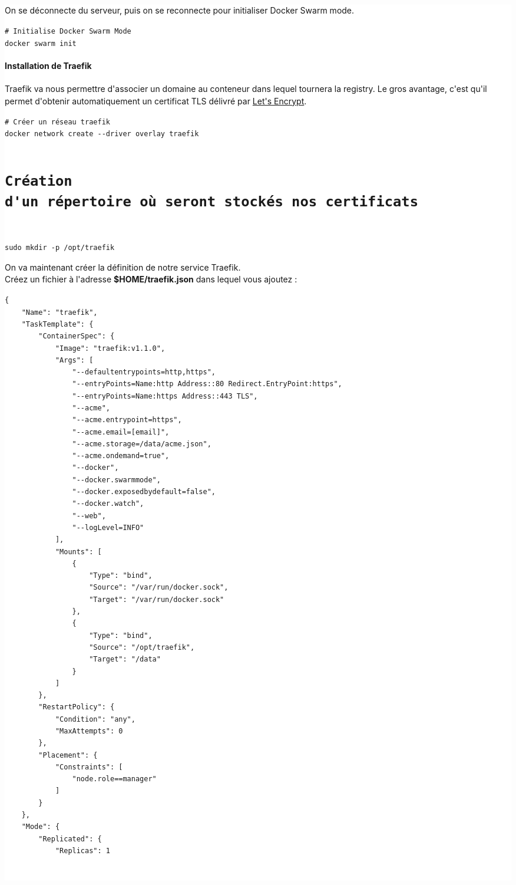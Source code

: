<p>On se déconnecte du serveur, puis on se reconnecte pour initialiser Docker Swarm mode.</p>
<pre class="bash"><code># Initialise Docker Swarm Mode
docker swarm init</code></pre>
<h4 id="installation-de-traefik">Installation de Traefik</h4>
<p>Traefik va nous permettre d'associer un domaine au conteneur dans lequel tournera la registry. Le gros avantage, c'est qu'il permet d'obtenir automatiquement un certificat TLS délivré par <a href="https://letsencrypt.org/">Let's Encrypt</a>.</p>
<pre class="bash"><code># Créer un réseau traefik
docker network create --driver overlay traefik

# Création d'un répertoire où seront stockés nos certificats
sudo mkdir -p /opt/traefik</code></pre>
<p>On va maintenant créer la définition de notre service Traefik.<br />
Créez un fichier à l'adresse <strong>$HOME/traefik.json</strong> dans lequel vous ajoutez :</p>
<pre class="json"><code>{
    "Name": "traefik",
    "TaskTemplate": {
        "ContainerSpec": {
            "Image": "traefik:v1.1.0",
            "Args": [
                "--defaultentrypoints=http,https",
                "--entryPoints=Name:http Address::80 Redirect.EntryPoint:https",
                "--entryPoints=Name:https Address::443 TLS",
                "--acme",
                "--acme.entrypoint=https",
                "--acme.email=[email]",
                "--acme.storage=/data/acme.json",
                "--acme.ondemand=true",
                "--docker",
                "--docker.swarmmode",
                "--docker.exposedbydefault=false",
                "--docker.watch",
                "--web",
                "--logLevel=INFO"
            ],
            "Mounts": [
                {
                    "Type": "bind",
                    "Source": "/var/run/docker.sock",
                    "Target": "/var/run/docker.sock"
                },
                {
                    "Type": "bind",
                    "Source": "/opt/traefik",
                    "Target": "/data"
                }
            ]
        },
        "RestartPolicy": {
            "Condition": "any",
            "MaxAttempts": 0
        },
        "Placement": {
            "Constraints": [
                "node.role==manager"
            ]
        }
    },
    "Mode": {
        "Replicated": {
            "Replicas": 1